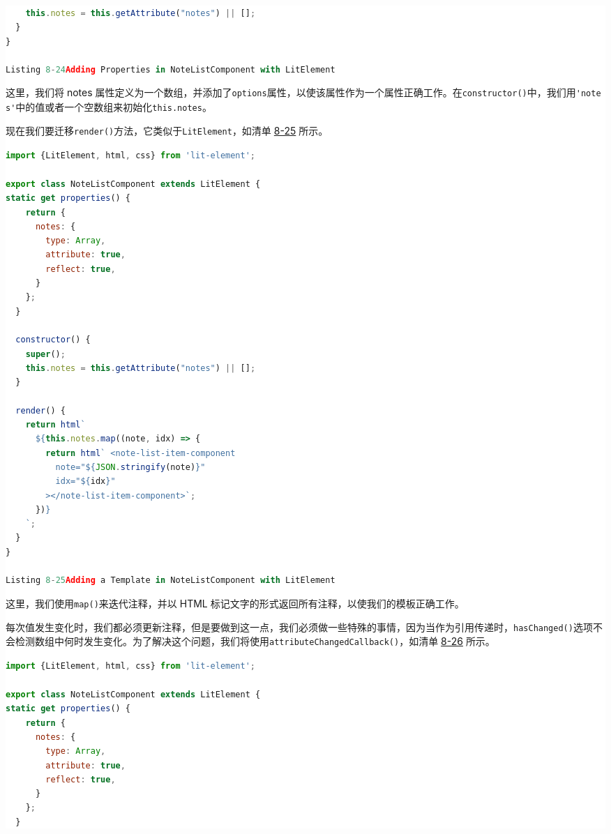 ```jsx
    this.notes = this.getAttribute("notes") || [];
  }
}

Listing 8-24Adding Properties in NoteListComponent with LitElement

```

这里，我们将 notes 属性定义为一个数组，并添加了`options`属性，以使该属性作为一个属性正确工作。在`constructor()`中，我们用`'notes'`中的值或者一个空数组来初始化`this.notes`。

现在我们要迁移`render()`方法，它类似于`LitElement`，如清单 [8-25](#PC28) 所示。

```jsx
import {LitElement, html, css} from 'lit-element';

export class NoteListComponent extends LitElement {
static get properties() {
    return {
      notes: {
        type: Array,
        attribute: true,
        reflect: true,
      }
    };
  }

  constructor() {
    super();
    this.notes = this.getAttribute("notes") || [];
  }

  render() {
    return html`
      ${this.notes.map((note, idx) => {
        return html` <note-list-item-component
          note="${JSON.stringify(note)}"
          idx="${idx}"
        ></note-list-item-component>`;
      })}
    `;
  }
}

Listing 8-25Adding a Template in NoteListComponent with LitElement

```

这里，我们使用`map()`来迭代注释，并以 HTML 标记文字的形式返回所有注释，以使我们的模板正确工作。

每次值发生变化时，我们都必须更新注释，但是要做到这一点，我们必须做一些特殊的事情，因为当作为引用传递时，`hasChanged()`选项不会检测数组中何时发生变化。为了解决这个问题，我们将使用`attributeChangedCallback()`，如清单 [8-26](#PC29) 所示。

```jsx
import {LitElement, html, css} from 'lit-element';

export class NoteListComponent extends LitElement {
static get properties() {
    return {
      notes: {
        type: Array,
        attribute: true,
        reflect: true,
      }
    };
  }
```